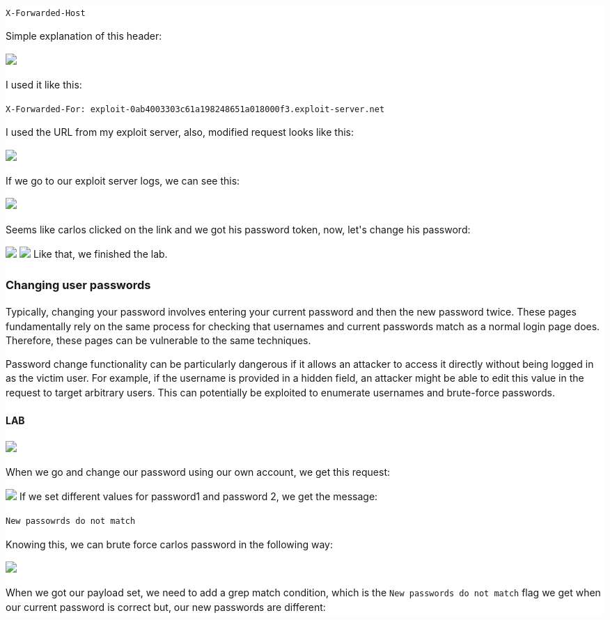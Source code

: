 `X-Forwarded-Host`

Simple explanation of this header:

![](../images/Pasted%20image%2020241001141510.png)


I used it like this:

`X-Forwarded-For: exploit-0ab4003303c61a198248651a018000f3.exploit-server.net`

I used the URL from my exploit server, also, modified request looks like this:

![](../images/Pasted%20image%2020241001141620.png)

If we go to our exploit server logs, we can see this:

![](../images/Pasted%20image%2020241001141818.png)

Seems like carlos clicked on the link and we got his password token, now, let's change his password:


![](../images/Pasted%20image%2020241001142152.png)
![](../images/Pasted%20image%2020241001143728.png)
Like that, we finished the lab.

### Changing user passwords

Typically, changing your password involves entering your current password and then the new password twice. These pages fundamentally rely on the same process for checking that usernames and current passwords match as a normal login page does. Therefore, these pages can be vulnerable to the same techniques.

Password change functionality can be particularly dangerous if it allows an attacker to access it directly without being logged in as the victim user. For example, if the username is provided in a hidden field, an attacker might be able to edit this value in the request to target arbitrary users. This can potentially be exploited to enumerate usernames and brute-force passwords.


#### LAB

![](../images/Pasted%20image%2020241001144341.png)

When we go and change our password using our own account, we get this request:

![](../images/Pasted%20image%2020241001145039.png)
If we set different values for password1 and password 2, we get the message:

`New passowrds do not match`

Knowing this, we can brute force carlos password in the following way:

![](../images/Pasted%20image%2020241001145201.png)

When we got our payload set, we need to add a grep match condition, which is the `New passwords do not match` flag we get when our current password is correct but, our new passwords are different:
